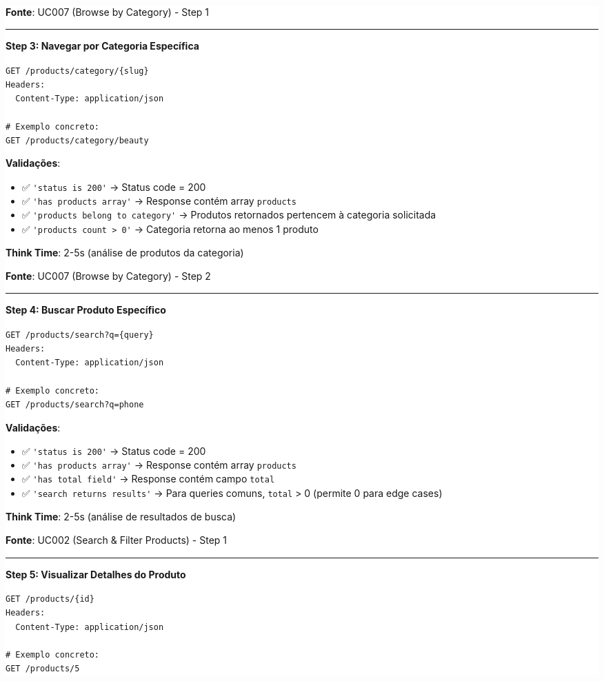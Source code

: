 **Fonte**: UC007 (Browse by Category) - Step 1

---

**Step 3: Navegar por Categoria Específica**  
```http
GET /products/category/{slug}
Headers:
  Content-Type: application/json

# Exemplo concreto:
GET /products/category/beauty
```

**Validações**:
- ✅ `'status is 200'` → Status code = 200
- ✅ `'has products array'` → Response contém array `products`
- ✅ `'products belong to category'` → Produtos retornados pertencem à categoria solicitada
- ✅ `'products count > 0'` → Categoria retorna ao menos 1 produto

**Think Time**: 2-5s (análise de produtos da categoria)

**Fonte**: UC007 (Browse by Category) - Step 2

---

**Step 4: Buscar Produto Específico**  
```http
GET /products/search?q={query}
Headers:
  Content-Type: application/json

# Exemplo concreto:
GET /products/search?q=phone
```

**Validações**:
- ✅ `'status is 200'` → Status code = 200
- ✅ `'has products array'` → Response contém array `products`
- ✅ `'has total field'` → Response contém campo `total`
- ✅ `'search returns results'` → Para queries comuns, `total` > 0 (permite 0 para edge cases)

**Think Time**: 2-5s (análise de resultados de busca)

**Fonte**: UC002 (Search & Filter Products) - Step 1

---

**Step 5: Visualizar Detalhes do Produto**  
```http
GET /products/{id}
Headers:
  Content-Type: application/json

# Exemplo concreto:
GET /products/5
```

